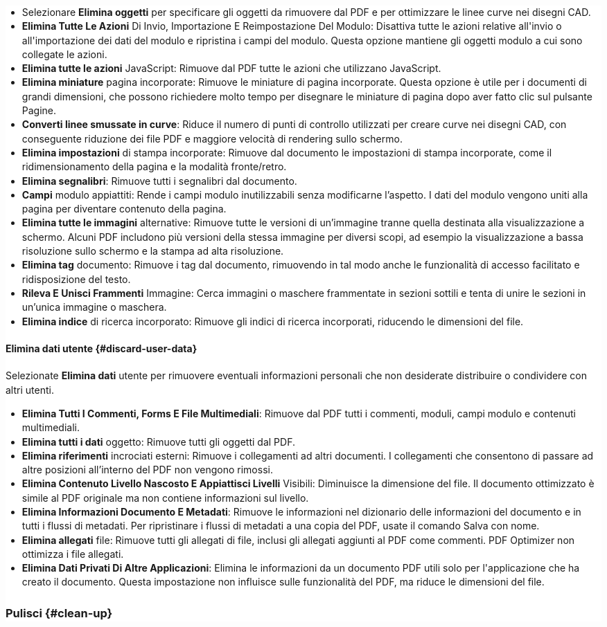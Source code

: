 * Selezionare **Elimina oggetti** per specificare gli oggetti da rimuovere dal PDF e per ottimizzare le linee curve nei disegni CAD.
* **Elimina Tutte Le Azioni** Di Invio, Importazione E Reimpostazione Del Modulo: Disattiva tutte le azioni relative all&#39;invio o all&#39;importazione dei dati del modulo e ripristina i campi del modulo. Questa opzione mantiene gli oggetti modulo a cui sono collegate le azioni.
* **Elimina tutte le azioni** JavaScript: Rimuove dal PDF tutte le azioni che utilizzano JavaScript.
* **Elimina miniature** pagina incorporate: Rimuove le miniature di pagina incorporate. Questa opzione è utile per i documenti di grandi dimensioni, che possono richiedere molto tempo per disegnare le miniature di pagina dopo aver fatto clic sul pulsante Pagine.
* **Converti linee smussate in curve**: Riduce il numero di punti di controllo utilizzati per creare curve nei disegni CAD, con conseguente riduzione dei file PDF e maggiore velocità di rendering sullo schermo.
* **Elimina impostazioni** di stampa incorporate: Rimuove dal documento le impostazioni di stampa incorporate, come il ridimensionamento della pagina e la modalità fronte/retro.
* **Elimina segnalibri**: Rimuove tutti i segnalibri dal documento.
* **Campi** modulo appiattiti: Rende i campi modulo inutilizzabili senza modificarne l’aspetto. I dati del modulo vengono uniti alla pagina per diventare contenuto della pagina.
* **Elimina tutte le immagini** alternative: Rimuove tutte le versioni di un’immagine tranne quella destinata alla visualizzazione a schermo. Alcuni PDF includono più versioni della stessa immagine per diversi scopi, ad esempio la visualizzazione a bassa risoluzione sullo schermo e la stampa ad alta risoluzione.
* **Elimina tag** documento: Rimuove i tag dal documento, rimuovendo in tal modo anche le funzionalità di accesso facilitato e ridisposizione del testo.
* **Rileva E Unisci Frammenti** Immagine: Cerca immagini o maschere frammentate in sezioni sottili e tenta di unire le sezioni in un’unica immagine o maschera.
* **Elimina indice** di ricerca incorporato: Rimuove gli indici di ricerca incorporati, riducendo le dimensioni del file.

#### Elimina dati utente {#discard-user-data}

Selezionate **Elimina dati** utente per rimuovere eventuali informazioni personali che non desiderate distribuire o condividere con altri utenti.

* **Elimina Tutti I Commenti, Forms E File Multimediali**: Rimuove dal PDF tutti i commenti, moduli, campi modulo e contenuti multimediali.
* **Elimina tutti i dati** oggetto: Rimuove tutti gli oggetti dal PDF.
* **Elimina riferimenti** incrociati esterni: Rimuove i collegamenti ad altri documenti. I collegamenti che consentono di passare ad altre posizioni all’interno del PDF non vengono rimossi.
* **Elimina Contenuto Livello Nascosto E Appiattisci Livelli** Visibili: Diminuisce la dimensione del file. Il documento ottimizzato è simile al PDF originale ma non contiene informazioni sul livello.
* **Elimina Informazioni Documento E Metadati**: Rimuove le informazioni nel dizionario delle informazioni del documento e in tutti i flussi di metadati. Per ripristinare i flussi di metadati a una copia del PDF, usate il comando Salva con nome.
* **Elimina allegati** file: Rimuove tutti gli allegati di file, inclusi gli allegati aggiunti al PDF come commenti. PDF Optimizer non ottimizza i file allegati.
* **Elimina Dati Privati Di Altre Applicazioni**: Elimina le informazioni da un documento PDF utili solo per l&#39;applicazione che ha creato il documento. Questa impostazione non influisce sulle funzionalità del PDF, ma riduce le dimensioni del file.

### Pulisci {#clean-up}
